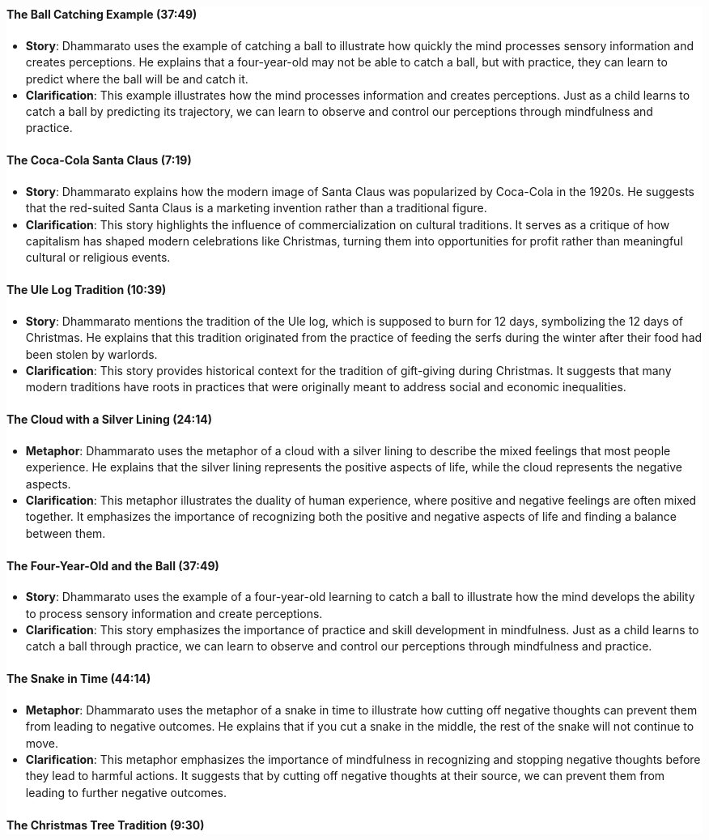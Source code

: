 #### **The Ball Catching Example (37:49)**

- **Story**: Dhammarato uses the example of catching a ball to illustrate how quickly the mind processes sensory information and creates perceptions. He explains that a four-year-old may not be able to catch a ball, but with practice, they can learn to predict where the ball will be and catch it.
- **Clarification**: This example illustrates how the mind processes information and creates perceptions. Just as a child learns to catch a ball by predicting its trajectory, we can learn to observe and control our perceptions through mindfulness and practice.

#### **The Coca-Cola Santa Claus (7:19)**

- **Story**: Dhammarato explains how the modern image of Santa Claus was popularized by Coca-Cola in the 1920s. He suggests that the red-suited Santa Claus is a marketing invention rather than a traditional figure.
- **Clarification**: This story highlights the influence of commercialization on cultural traditions. It serves as a critique of how capitalism has shaped modern celebrations like Christmas, turning them into opportunities for profit rather than meaningful cultural or religious events.

#### **The Ule Log Tradition (10:39)**

- **Story**: Dhammarato mentions the tradition of the Ule log, which is supposed to burn for 12 days, symbolizing the 12 days of Christmas. He explains that this tradition originated from the practice of feeding the serfs during the winter after their food had been stolen by warlords.
- **Clarification**: This story provides historical context for the tradition of gift-giving during Christmas. It suggests that many modern traditions have roots in practices that were originally meant to address social and economic inequalities.

#### **The Cloud with a Silver Lining (24:14)**

- **Metaphor**: Dhammarato uses the metaphor of a cloud with a silver lining to describe the mixed feelings that most people experience. He explains that the silver lining represents the positive aspects of life, while the cloud represents the negative aspects.
- **Clarification**: This metaphor illustrates the duality of human experience, where positive and negative feelings are often mixed together. It emphasizes the importance of recognizing both the positive and negative aspects of life and finding a balance between them.

#### **The Four-Year-Old and the Ball (37:49)**

- **Story**: Dhammarato uses the example of a four-year-old learning to catch a ball to illustrate how the mind develops the ability to process sensory information and create perceptions.
- **Clarification**: This story emphasizes the importance of practice and skill development in mindfulness. Just as a child learns to catch a ball through practice, we can learn to observe and control our perceptions through mindfulness and practice.

#### **The Snake in Time (44:14)**

- **Metaphor**: Dhammarato uses the metaphor of a snake in time to illustrate how cutting off negative thoughts can prevent them from leading to negative outcomes. He explains that if you cut a snake in the middle, the rest of the snake will not continue to move.
- **Clarification**: This metaphor emphasizes the importance of mindfulness in recognizing and stopping negative thoughts before they lead to harmful actions. It suggests that by cutting off negative thoughts at their source, we can prevent them from leading to further negative outcomes.

#### **The Christmas Tree Tradition (9:30)**
